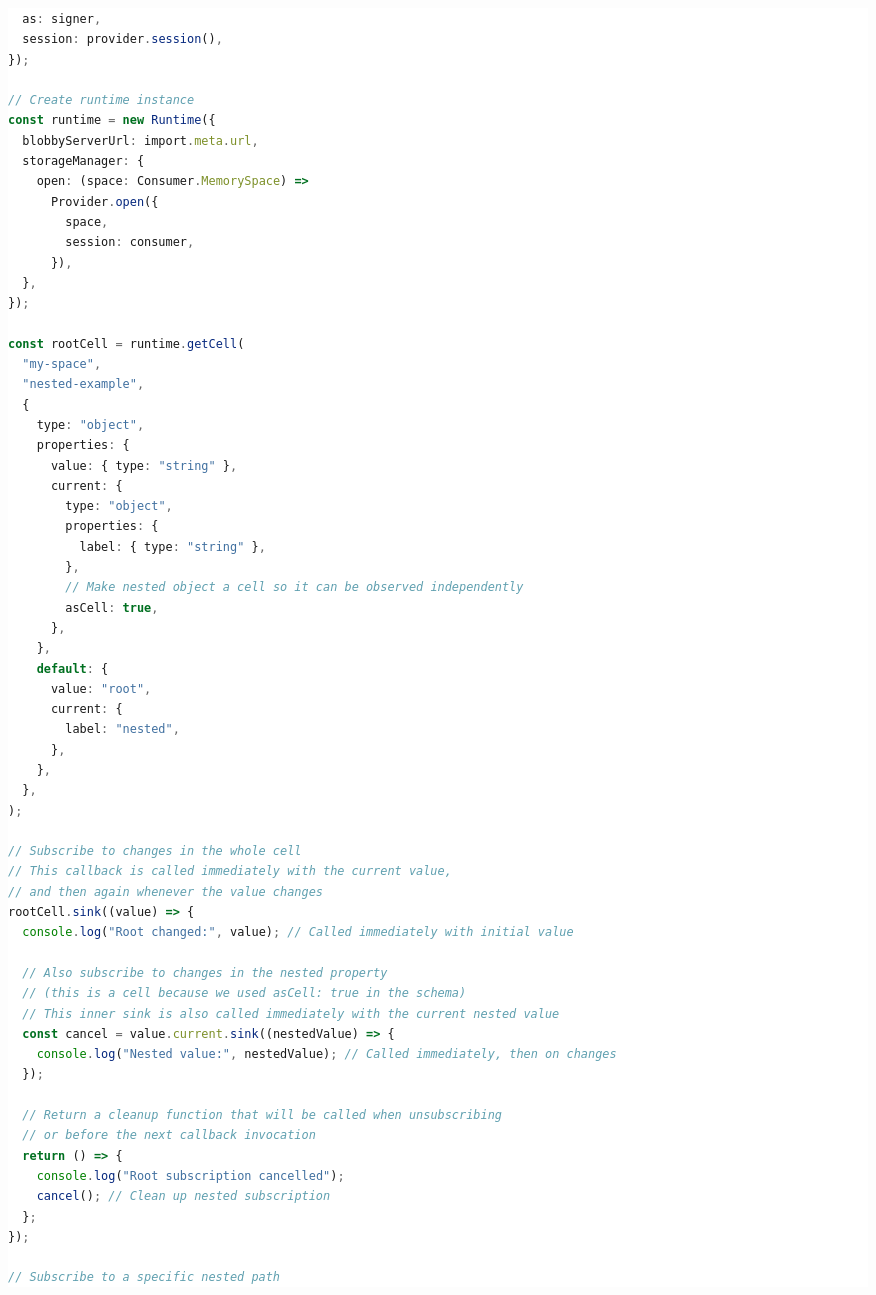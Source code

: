 ```typescript
  as: signer,
  session: provider.session(),
});

// Create runtime instance
const runtime = new Runtime({
  blobbyServerUrl: import.meta.url,
  storageManager: {
    open: (space: Consumer.MemorySpace) =>
      Provider.open({
        space,
        session: consumer,
      }),
  },
});

const rootCell = runtime.getCell(
  "my-space",
  "nested-example",
  {
    type: "object",
    properties: {
      value: { type: "string" },
      current: {
        type: "object",
        properties: {
          label: { type: "string" },
        },
        // Make nested object a cell so it can be observed independently
        asCell: true,
      },
    },
    default: {
      value: "root",
      current: {
        label: "nested",
      },
    },
  },
);

// Subscribe to changes in the whole cell
// This callback is called immediately with the current value,
// and then again whenever the value changes
rootCell.sink((value) => {
  console.log("Root changed:", value); // Called immediately with initial value

  // Also subscribe to changes in the nested property
  // (this is a cell because we used asCell: true in the schema)
  // This inner sink is also called immediately with the current nested value
  const cancel = value.current.sink((nestedValue) => {
    console.log("Nested value:", nestedValue); // Called immediately, then on changes
  });

  // Return a cleanup function that will be called when unsubscribing
  // or before the next callback invocation
  return () => {
    console.log("Root subscription cancelled");
    cancel(); // Clean up nested subscription
  };
});

// Subscribe to a specific nested path
```